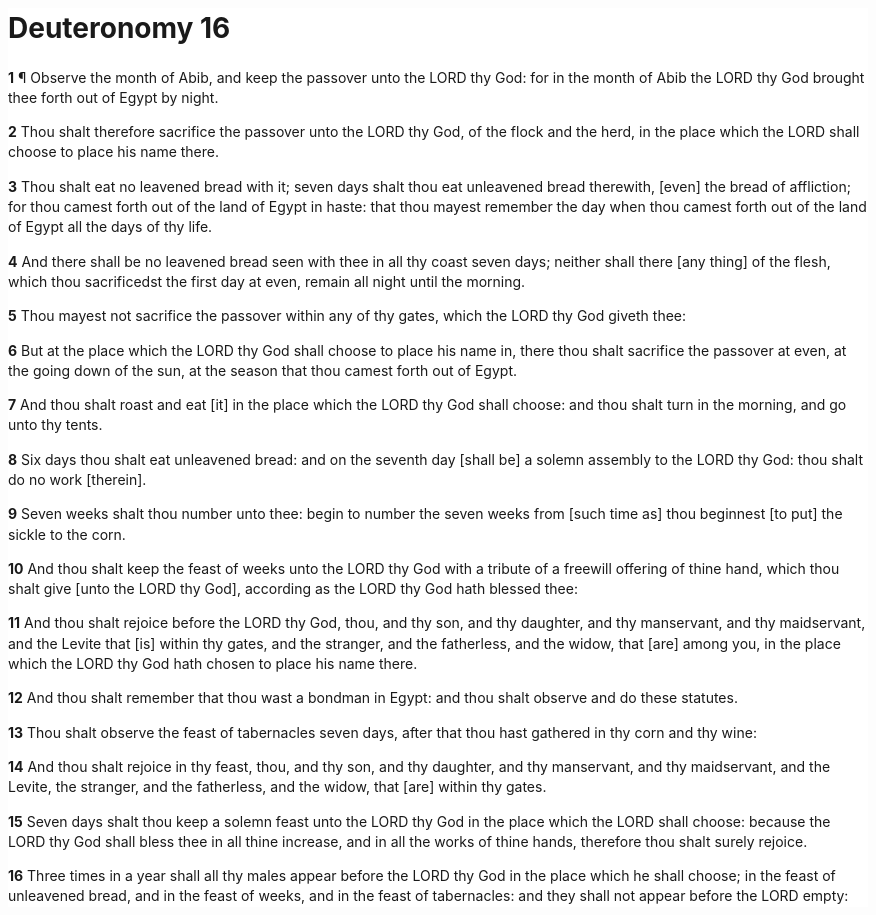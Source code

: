 # Deuteronomy 16

**1** ¶ Observe the month of Abib, and keep the passover unto the LORD thy God: for in the month of Abib the LORD thy God brought thee forth out of Egypt by night.

**2** Thou shalt therefore sacrifice the passover unto the LORD thy God, of the flock and the herd, in the place which the LORD shall choose to place his name there.

**3** Thou shalt eat no leavened bread with it; seven days shalt thou eat unleavened bread therewith, [even] the bread of affliction; for thou camest forth out of the land of Egypt in haste: that thou mayest remember the day when thou camest forth out of the land of Egypt all the days of thy life.

**4** And there shall be no leavened bread seen with thee in all thy coast seven days; neither shall there [any thing] of the flesh, which thou sacrificedst the first day at even, remain all night until the morning.

**5** Thou mayest not sacrifice the passover within any of thy gates, which the LORD thy God giveth thee:

**6** But at the place which the LORD thy God shall choose to place his name in, there thou shalt sacrifice the passover at even, at the going down of the sun, at the season that thou camest forth out of Egypt.

**7** And thou shalt roast and eat [it] in the place which the LORD thy God shall choose: and thou shalt turn in the morning, and go unto thy tents.

**8** Six days thou shalt eat unleavened bread: and on the seventh day [shall be] a solemn assembly to the LORD thy God: thou shalt do no work [therein].

**9** Seven weeks shalt thou number unto thee: begin to number the seven weeks from [such time as] thou beginnest [to put] the sickle to the corn.

**10** And thou shalt keep the feast of weeks unto the LORD thy God with a tribute of a freewill offering of thine hand, which thou shalt give [unto the LORD thy God], according as the LORD thy God hath blessed thee:

**11** And thou shalt rejoice before the LORD thy God, thou, and thy son, and thy daughter, and thy manservant, and thy maidservant, and the Levite that [is] within thy gates, and the stranger, and the fatherless, and the widow, that [are] among you, in the place which the LORD thy God hath chosen to place his name there.

**12** And thou shalt remember that thou wast a bondman in Egypt: and thou shalt observe and do these statutes.

**13** Thou shalt observe the feast of tabernacles seven days, after that thou hast gathered in thy corn and thy wine:

**14** And thou shalt rejoice in thy feast, thou, and thy son, and thy daughter, and thy manservant, and thy maidservant, and the Levite, the stranger, and the fatherless, and the widow, that [are] within thy gates.

**15** Seven days shalt thou keep a solemn feast unto the LORD thy God in the place which the LORD shall choose: because the LORD thy God shall bless thee in all thine increase, and in all the works of thine hands, therefore thou shalt surely rejoice.

**16** Three times in a year shall all thy males appear before the LORD thy God in the place which he shall choose; in the feast of unleavened bread, and in the feast of weeks, and in the feast of tabernacles: and they shall not appear before the LORD empty:

